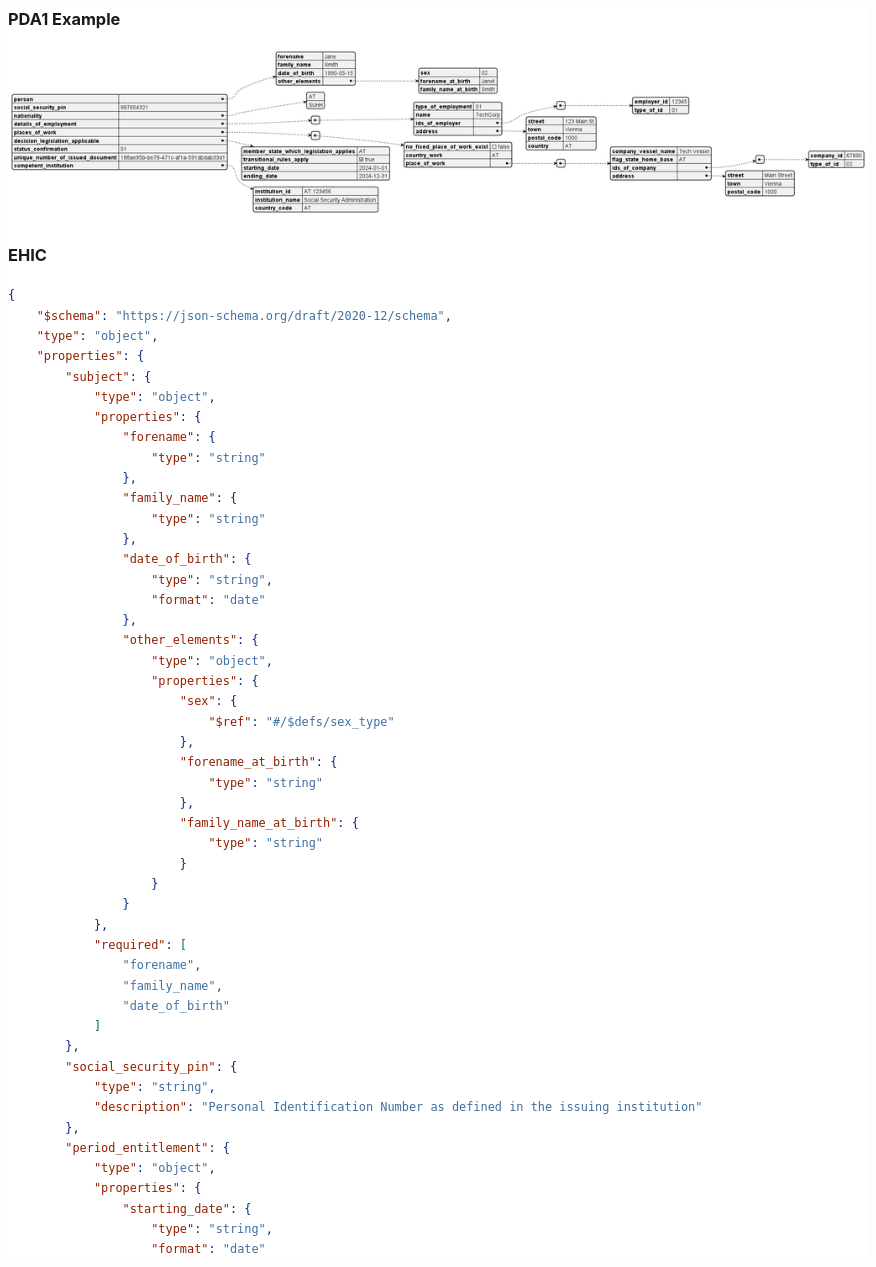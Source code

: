### PDA1 Example

![PDA1 Expample](./img/PDA1_example.png)

### EHIC

```json
{
    "$schema": "https://json-schema.org/draft/2020-12/schema",
    "type": "object",
    "properties": {
        "subject": {
            "type": "object",
            "properties": {
                "forename": {
                    "type": "string"
                },
                "family_name": {
                    "type": "string"
                },
                "date_of_birth": {
                    "type": "string",
                    "format": "date"
                },
                "other_elements": {
                    "type": "object",
                    "properties": {
                        "sex": {
                            "$ref": "#/$defs/sex_type"
                        },
                        "forename_at_birth": {
                            "type": "string"
                        },
                        "family_name_at_birth": {
                            "type": "string"
                        }
                    }
                }
            },
            "required": [
                "forename",
                "family_name",
                "date_of_birth"
            ]
        },
        "social_security_pin": {
            "type": "string",
            "description": "Personal Identification Number as defined in the issuing institution"
        },
        "period_entitlement": {
            "type": "object",
            "properties": {
                "starting_date": {
                    "type": "string",
                    "format": "date"
```